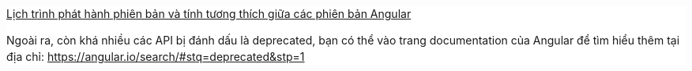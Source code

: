 <a href="https://github.com/angular/angular/blob/master/docs/RELEASE_SCHEDULE.md" target="_blank">Lịch trình phát hành phiên bản và tính tương thích giữa các phiên bản Angular</a>

Ngoài ra, còn khá nhiều các API bị đánh dấu là deprecated, bạn có thể vào trang documentation của Angular để tìm hiểu thêm tại địa chỉ: <a href="https://angular.io/search/#stq=deprecated&stp=1" target="_blank">https://angular.io/search/#stq=deprecated&stp=1</a>